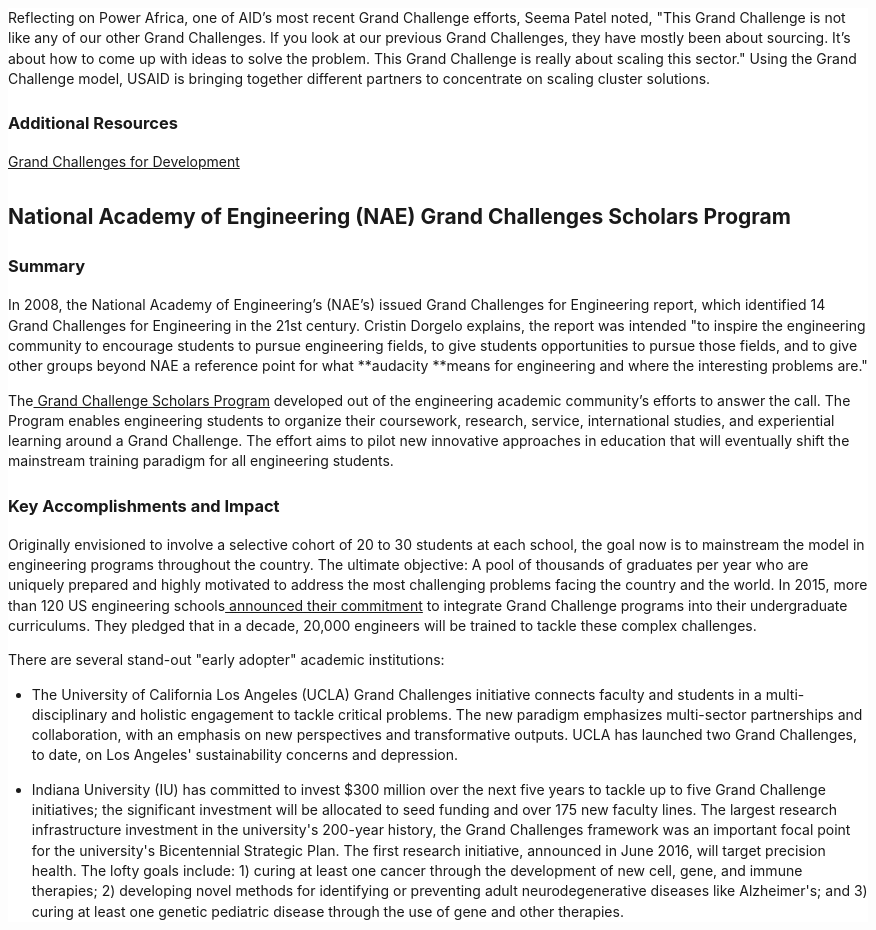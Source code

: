 Reflecting on Power Africa, one of AID’s most recent Grand Challenge efforts, Seema Patel noted, "This Grand Challenge is not like any of our other Grand Challenges. If you look at our previous Grand Challenges, they have mostly been about sourcing. It’s about how to come up with ideas to solve the problem. This Grand Challenge is really about scaling this sector." Using the Grand Challenge model, USAID is bringing together different partners to concentrate on scaling cluster solutions. 

### Additional Resources

[Grand Challenges for Development](https://www.usaid.gov/grandchallenges)

## National Academy of Engineering (NAE) Grand Challenges Scholars Program

### Summary

In 2008, the National Academy of Engineering’s (NAE’s) issued Grand Challenges for Engineering report, which identified 14 Grand Challenges for Engineering in the 21st century. Cristin Dorgelo explains, the report was intended "to inspire the engineering community to encourage students to pursue engineering fields, to give students opportunities to pursue those fields, and to give other groups beyond NAE a reference point for what **audacity **means for engineering and where the interesting problems are." 

The[ Grand Challenge Scholars Program](http://www.engineeringchallenges.org/) developed out of the engineering academic community’s efforts to answer the call. The Program enables engineering students to organize their coursework, research, service, international studies, and experiential learning around a Grand Challenge. The effort aims to pilot new innovative approaches in education that will eventually shift the mainstream training paradigm for all engineering students. 

### Key Accomplishments and Impact

Originally envisioned to involve a selective cohort of 20 to 30 students at each school, the goal now is to mainstream the model in engineering programs throughout the country. The ultimate objective: A pool of thousands of graduates per year who are uniquely prepared and highly motivated to address the most challenging problems facing the country and the world. In 2015, more than 120 US engineering schools[ announced their commitment](http://www.engineeringchallenges.org/File.aspx?id=15680&v=c29105cb) to integrate Grand Challenge programs into their undergraduate curriculums. They pledged that in a decade, 20,000 engineers will be trained to tackle these complex challenges. 

There are several stand-out "early adopter" academic institutions: 

* The University of California Los Angeles (UCLA) Grand Challenges initiative connects faculty and students in a multi-disciplinary and holistic engagement to tackle critical problems. The new paradigm emphasizes multi-sector partnerships and collaboration, with an emphasis on new perspectives and transformative outputs. UCLA has launched two Grand Challenges, to date, on Los Angeles' sustainability concerns and depression.

* Indiana University (IU) has committed to invest $300 million over the next five years to tackle up to five Grand Challenge initiatives; the significant investment will be allocated to seed funding and over 175 new faculty lines. The largest research infrastructure investment in the university's 200-year history, the Grand Challenges framework was an important focal point for the university's Bicentennial Strategic Plan. The first research initiative, announced in June 2016, will target precision health. The lofty goals include: 1) curing at least one cancer through the development of new cell, gene, and immune therapies; 2) developing novel methods for identifying or preventing adult neurodegenerative diseases like Alzheimer's; and 3) curing at least one genetic pediatric disease through the use of gene and other therapies.
